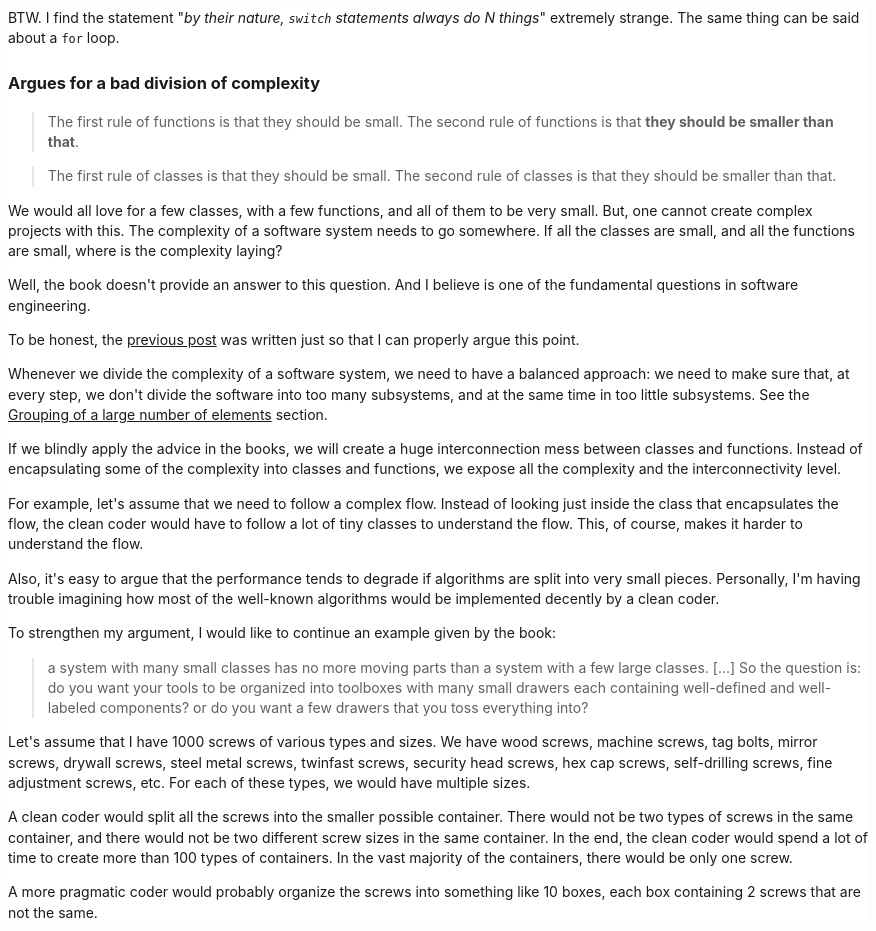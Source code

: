 BTW. I find the statement "*by their nature, `switch` statements always do N things*" extremely strange. The same thing can be said about a `for` loop.



### Argues for a bad division of complexity

> The first rule of functions is that they should be small. The second rule of functions is that **they should be smaller than that**.

> The first rule of classes is that they should be small. The second rule of classes is that they should be smaller than that.

We would all love for a few classes, with a few functions, and all of them to be very small. But, one cannot create complex projects with this. The complexity of a software system needs to go somewhere. If all the classes are small, and all the functions are small, where is the complexity laying?

Well, the book doesn't provide an answer to this question. And I believe is one of the fundamental questions in software engineering.

To be honest, the [previous post]({{page.previous.url}}) was written just so that I can properly argue this point.

Whenever we divide the complexity of a software system, we need to have a balanced approach: we need to make sure that, at every step, we don't divide the software into too many subsystems, and at the same time in too little subsystems. See the [Grouping of a large number of elements]({{page.previous.url}}#grouping-of-a-large-number-of-elements) section.

If we blindly apply the advice in the books, we will create a huge interconnection mess between classes and functions. Instead of encapsulating some of the complexity into classes and functions, we expose all the complexity and the interconnectivity level.

For example, let's assume that we need to follow a complex flow. Instead of looking just inside the class that encapsulates the flow, the clean coder would have to follow a lot of tiny classes to understand the flow. This, of course, makes it harder to understand the flow.

Also, it's easy to argue that the performance tends to degrade if algorithms are split into very small pieces. Personally, I'm having trouble imagining how most of the well-known algorithms would be implemented decently by a clean coder.

To strengthen my argument, I would like to continue an example given by the book:

> a system with many small classes has no more moving parts than a system with a few large classes. [...] So the question is: do you want your tools to be organized into toolboxes with many small drawers each containing well-defined and well-labeled components? or do you want a few drawers that you toss everything into?

Let's assume that I have 1000 screws of various types and sizes. We have wood screws, machine screws, tag bolts, mirror screws, drywall screws, steel metal screws, twinfast screws, security head screws, hex cap screws, self-drilling screws, fine adjustment screws, etc. For each of these types, we would have multiple sizes.

A clean coder would split all the screws into the smaller possible container. There would not be two types of screws in the same container, and there would not be two different screw sizes in the same container. In the end, the clean coder would spend a lot of time to create more than 100 types of containers. In the vast majority of the containers, there would be only one screw.

A more pragmatic coder would probably organize the screws into something like 10 boxes, each box containing 2 screws that are not the same.

